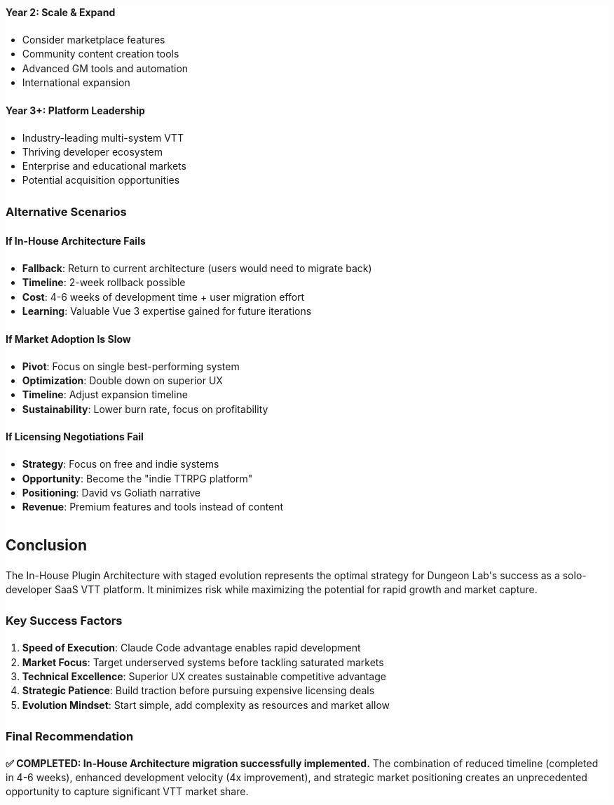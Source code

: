 #### Year 2: Scale & Expand
- Consider marketplace features
- Community content creation tools
- Advanced GM tools and automation
- International expansion

#### Year 3+: Platform Leadership
- Industry-leading multi-system VTT
- Thriving developer ecosystem
- Enterprise and educational markets
- Potential acquisition opportunities

### Alternative Scenarios

#### If In-House Architecture Fails
- **Fallback**: Return to current architecture (users would need to migrate back)
- **Timeline**: 2-week rollback possible
- **Cost**: 4-6 weeks of development time + user migration effort
- **Learning**: Valuable Vue 3 expertise gained for future iterations

#### If Market Adoption Is Slow
- **Pivot**: Focus on single best-performing system
- **Optimization**: Double down on superior UX
- **Timeline**: Adjust expansion timeline
- **Sustainability**: Lower burn rate, focus on profitability

#### If Licensing Negotiations Fail
- **Strategy**: Focus on free and indie systems
- **Opportunity**: Become the "indie TTRPG platform"
- **Positioning**: David vs Goliath narrative
- **Revenue**: Premium features and tools instead of content

## Conclusion

The In-House Plugin Architecture with staged evolution represents the optimal strategy for Dungeon Lab's success as a solo-developer SaaS VTT platform. It minimizes risk while maximizing the potential for rapid growth and market capture.

### Key Success Factors

1. **Speed of Execution**: Claude Code advantage enables rapid development
2. **Market Focus**: Target underserved systems before tackling saturated markets
3. **Technical Excellence**: Superior UX creates sustainable competitive advantage
4. **Strategic Patience**: Build traction before pursuing expensive licensing deals
5. **Evolution Mindset**: Start simple, add complexity as resources and market allow

### Final Recommendation

**✅ COMPLETED: In-House Architecture migration successfully implemented.** The combination of reduced timeline (completed in 4-6 weeks), enhanced development velocity (4x improvement), and strategic market positioning creates an unprecedented opportunity to capture significant VTT market share.
